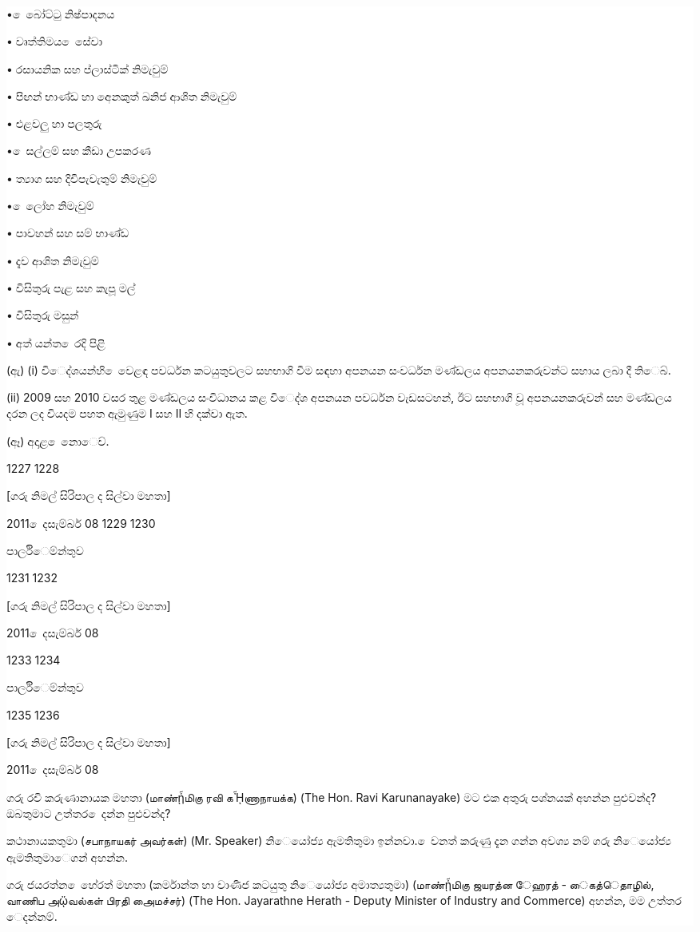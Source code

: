 • ෙබෝට්ටු නිෂ්පාදනය

• වෘත්තිමය ෙසේවා

• රසායනික සහ ප්ලාස්ටික් නිමැවුම්

• පිඟන් භාණ්ඩ හා අෙනකුත් ඛනිජ ආශිත නිමැවුම්

• එළවලු හා පලතුරු

• ෙසල්ලම් සහ කීඩා උපකරණ

• ත්‍යාග සහ දිවිපැවැතුම් නිමැවුම්

• ෙලෝහ නිමැවුම්

• පාවහන් සහ සම් භාණ්ඩ

• දැව ආශිත නිමැවුම්

• විසිතුරු පැළ සහ කැපූ මල්

• විසිතුරු මසුන්

• අත් යන්ත ෙරදි පිළි

(ඇ) (i) විෙද්ශයන්හි ෙවෙළඳ පවර්ධන කටයුතුවලට සහභාගි වීම සඳහා අපනයන සංවර්ධන මණ්ඩලය අපනයනකරුවන්ට සහාය ලබා දී තිෙබ්.

(ii) 2009 සහ 2010 වසර තුළ මණ්ඩලය සංවිධානය කළ විෙද්ශ අපනයන පවර්ධන වැඩසටහන්, ඊට සහභාගි වූ අපනයනකරුවන් සහ මණ්ඩලය දරන ලද වියදම පහත ඇමුණුම I සහ II හි දක්වා ඇත.

(ඈ) අදාළ ෙනොෙව්.

1227 1228

[ගරු නිමල් සිරිපාල ද සිල්වා මහතා]

2011 ෙදසැම්බර් 08 1229 1230

පාර්ලිෙම්න්තුව

1231 1232

[ගරු නිමල් සිරිපාල ද සිල්වා මහතා]

2011 ෙදසැම්බර් 08

1233 1234

පාර්ලිෙම්න්තුව

1235 1236

[ගරු නිමල් සිරිපාල ද සිල්වා මහතා]

2011 ෙදසැම්බර් 08

ගරු රවි කරුණානායක මහතා (மாண்ᾗமிகு ரவி கᾞணாநாயக்க) (The Hon. Ravi Karunanayake) මට එක අතුරු පශ්නයක් අහන්න පුළුවන්ද? ඔබතුමාට උත්තර ෙදන්න පුළුවන්ද?

කථානායකතුමා (சபாநாயகர் அவர்கள்) (Mr. Speaker) නිෙයෝජ්‍ය ඇමතිතුමා ඉන්නවා. ෙවනත් කරුණු දැන ගන්න අවශ්‍ය නම් ගරු නිෙයෝජ්‍ය ඇමතිතුමාෙගන් අහන්න.

ගරු ජයරත්න ෙහේරත් මහතා (කර්මාන්ත හා වාණිජ කටයුතු නිෙයෝජ්‍ය අමාත්‍යතුමා) (மாண்ᾗமிகு ஜயரத்ன ேஹரத் - ைகத்ெதாழில், வாணிப அᾤவல்கள் பிரதி அைமச்சர்) (The Hon. Jayarathne Herath - Deputy Minister of Industry and Commerce) අහන්න, මම උත්තර ෙදන්නම්.
